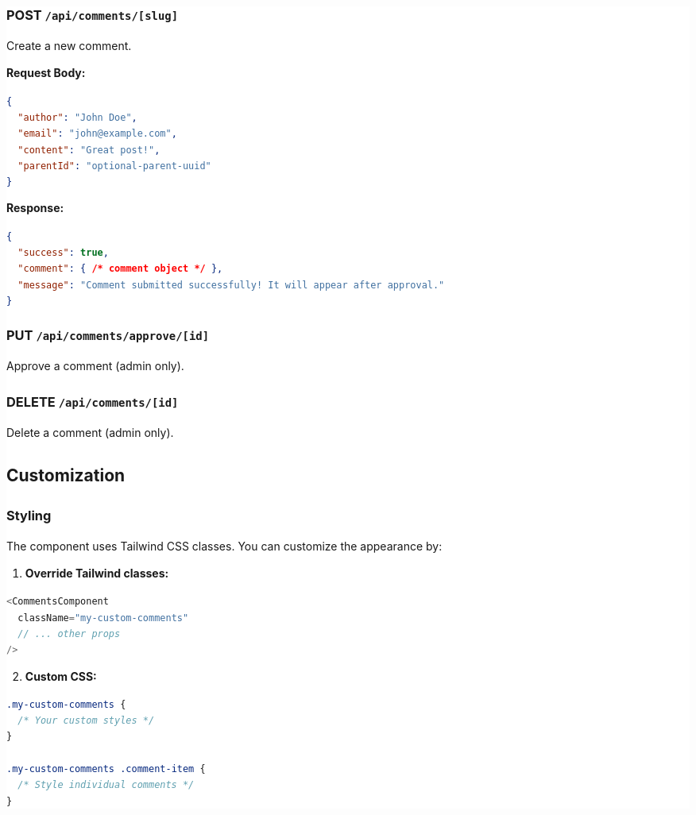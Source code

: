### POST `/api/comments/[slug]`

Create a new comment.

**Request Body:**
```json
{
  "author": "John Doe",
  "email": "john@example.com", 
  "content": "Great post!",
  "parentId": "optional-parent-uuid"
}
```

**Response:**
```json
{
  "success": true,
  "comment": { /* comment object */ },
  "message": "Comment submitted successfully! It will appear after approval."
}
```

### PUT `/api/comments/approve/[id]` 

Approve a comment (admin only).

### DELETE `/api/comments/[id]`

Delete a comment (admin only).

## Customization

### Styling

The component uses Tailwind CSS classes. You can customize the appearance by:

1. **Override Tailwind classes:**
```typescript
<CommentsComponent 
  className="my-custom-comments"
  // ... other props
/>
```

2. **Custom CSS:**
```css
.my-custom-comments {
  /* Your custom styles */
}

.my-custom-comments .comment-item {
  /* Style individual comments */
}
```
